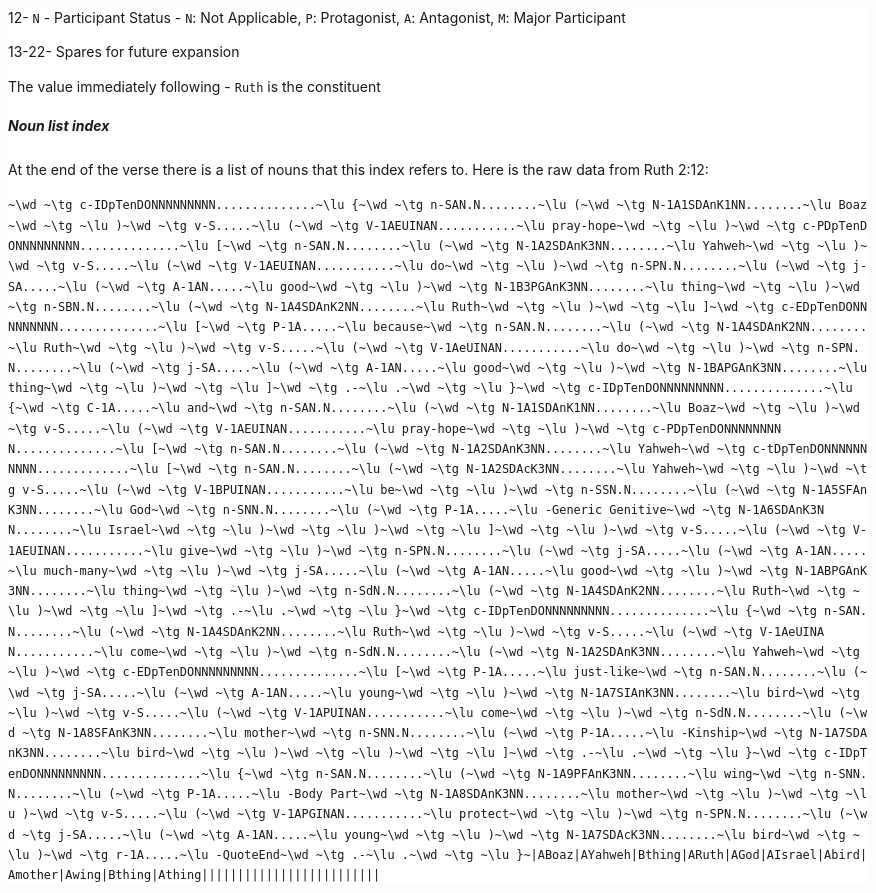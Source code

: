 12- `N` - Participant Status - `N`: Not Applicable, `P`: Protagonist, `A`: Antagonist, `M`: Major Participant

13-22- Spares for future expansion

The value immediately following - `Ruth` is the constituent

##### Noun list index

At the end of the verse there is a list of nouns that this index refers to. Here is the raw data from Ruth 2:12:

`~\wd ~\tg c-IDpTenDONNNNNNNNN..............~\lu {~\wd ~\tg n-SAN.N........~\lu (~\wd ~\tg N-1A1SDAnK1NN........~\lu Boaz~\wd ~\tg ~\lu )~\wd ~\tg v-S.....~\lu (~\wd ~\tg V-1AEUINAN...........~\lu pray-hope~\wd ~\tg ~\lu )~\wd ~\tg c-PDpTenDONNNNNNNNN..............~\lu [~\wd ~\tg n-SAN.N........~\lu (~\wd ~\tg N-1A2SDAnK3NN........~\lu Yahweh~\wd ~\tg ~\lu )~\wd ~\tg v-S.....~\lu (~\wd ~\tg V-1AEUINAN...........~\lu do~\wd ~\tg ~\lu )~\wd ~\tg n-SPN.N........~\lu (~\wd ~\tg j-SA.....~\lu (~\wd ~\tg A-1AN.....~\lu good~\wd ~\tg ~\lu )~\wd ~\tg N-1B3PGAnK3NN........~\lu thing~\wd ~\tg ~\lu )~\wd ~\tg n-SBN.N........~\lu (~\wd ~\tg N-1A4SDAnK2NN........~\lu Ruth~\wd ~\tg ~\lu )~\wd ~\tg ~\lu ]~\wd ~\tg c-EDpTenDONNNNNNNNN..............~\lu [~\wd ~\tg P-1A.....~\lu because~\wd ~\tg n-SAN.N........~\lu (~\wd ~\tg N-1A4SDAnK2NN........~\lu Ruth~\wd ~\tg ~\lu )~\wd ~\tg v-S.....~\lu (~\wd ~\tg V-1AeUINAN...........~\lu do~\wd ~\tg ~\lu )~\wd ~\tg n-SPN.N........~\lu (~\wd ~\tg j-SA.....~\lu (~\wd ~\tg A-1AN.....~\lu good~\wd ~\tg ~\lu )~\wd ~\tg N-1BAPGAnK3NN........~\lu thing~\wd ~\tg ~\lu )~\wd ~\tg ~\lu ]~\wd ~\tg .-~\lu .~\wd ~\tg ~\lu }~\wd ~\tg c-IDpTenDONNNNNNNNN..............~\lu {~\wd ~\tg C-1A.....~\lu and~\wd ~\tg n-SAN.N........~\lu (~\wd ~\tg N-1A1SDAnK1NN........~\lu Boaz~\wd ~\tg ~\lu )~\wd ~\tg v-S.....~\lu (~\wd ~\tg V-1AEUINAN...........~\lu pray-hope~\wd ~\tg ~\lu )~\wd ~\tg c-PDpTenDONNNNNNNNN..............~\lu [~\wd ~\tg n-SAN.N........~\lu (~\wd ~\tg N-1A2SDAnK3NN........~\lu Yahweh~\wd ~\tg c-tDpTenDONNNNNNNNNN.............~\lu [~\wd ~\tg n-SAN.N........~\lu (~\wd ~\tg N-1A2SDAcK3NN........~\lu Yahweh~\wd ~\tg ~\lu )~\wd ~\tg v-S.....~\lu (~\wd ~\tg V-1BPUINAN...........~\lu be~\wd ~\tg ~\lu )~\wd ~\tg n-SSN.N........~\lu (~\wd ~\tg N-1A5SFAnK3NN........~\lu God~\wd ~\tg n-SNN.N........~\lu (~\wd ~\tg P-1A.....~\lu -Generic Genitive~\wd ~\tg N-1A6SDAnK3NN........~\lu Israel~\wd ~\tg ~\lu )~\wd ~\tg ~\lu )~\wd ~\tg ~\lu ]~\wd ~\tg ~\lu )~\wd ~\tg v-S.....~\lu (~\wd ~\tg V-1AEUINAN...........~\lu give~\wd ~\tg ~\lu )~\wd ~\tg n-SPN.N........~\lu (~\wd ~\tg j-SA.....~\lu (~\wd ~\tg A-1AN.....~\lu much-many~\wd ~\tg ~\lu )~\wd ~\tg j-SA.....~\lu (~\wd ~\tg A-1AN.....~\lu good~\wd ~\tg ~\lu )~\wd ~\tg N-1ABPGAnK3NN........~\lu thing~\wd ~\tg ~\lu )~\wd ~\tg n-SdN.N........~\lu (~\wd ~\tg N-1A4SDAnK2NN........~\lu Ruth~\wd ~\tg ~\lu )~\wd ~\tg ~\lu ]~\wd ~\tg .-~\lu .~\wd ~\tg ~\lu }~\wd ~\tg c-IDpTenDONNNNNNNNN..............~\lu {~\wd ~\tg n-SAN.N........~\lu (~\wd ~\tg N-1A4SDAnK2NN........~\lu Ruth~\wd ~\tg ~\lu )~\wd ~\tg v-S.....~\lu (~\wd ~\tg V-1AeUINAN...........~\lu come~\wd ~\tg ~\lu )~\wd ~\tg n-SdN.N........~\lu (~\wd ~\tg N-1A2SDAnK3NN........~\lu Yahweh~\wd ~\tg ~\lu )~\wd ~\tg c-EDpTenDONNNNNNNNN..............~\lu [~\wd ~\tg P-1A.....~\lu just-like~\wd ~\tg n-SAN.N........~\lu (~\wd ~\tg j-SA.....~\lu (~\wd ~\tg A-1AN.....~\lu young~\wd ~\tg ~\lu )~\wd ~\tg N-1A7SIAnK3NN........~\lu bird~\wd ~\tg ~\lu )~\wd ~\tg v-S.....~\lu (~\wd ~\tg V-1APUINAN...........~\lu come~\wd ~\tg ~\lu )~\wd ~\tg n-SdN.N........~\lu (~\wd ~\tg N-1A8SFAnK3NN........~\lu mother~\wd ~\tg n-SNN.N........~\lu (~\wd ~\tg P-1A.....~\lu -Kinship~\wd ~\tg N-1A7SDAnK3NN........~\lu bird~\wd ~\tg ~\lu )~\wd ~\tg ~\lu )~\wd ~\tg ~\lu ]~\wd ~\tg .-~\lu .~\wd ~\tg ~\lu }~\wd ~\tg c-IDpTenDONNNNNNNNN..............~\lu {~\wd ~\tg n-SAN.N........~\lu (~\wd ~\tg N-1A9PFAnK3NN........~\lu wing~\wd ~\tg n-SNN.N........~\lu (~\wd ~\tg P-1A.....~\lu -Body Part~\wd ~\tg N-1A8SDAnK3NN........~\lu mother~\wd ~\tg ~\lu )~\wd ~\tg ~\lu )~\wd ~\tg v-S.....~\lu (~\wd ~\tg V-1APGINAN...........~\lu protect~\wd ~\tg ~\lu )~\wd ~\tg n-SPN.N........~\lu (~\wd ~\tg j-SA.....~\lu (~\wd ~\tg A-1AN.....~\lu young~\wd ~\tg ~\lu )~\wd ~\tg N-1A7SDAcK3NN........~\lu bird~\wd ~\tg ~\lu )~\wd ~\tg r-1A.....~\lu -QuoteEnd~\wd ~\tg .-~\lu .~\wd ~\tg ~\lu }~|ABoaz|AYahweh|Bthing|ARuth|AGod|AIsrael|Abird|Amother|Awing|Bthing|Athing|||||||||||||||||||||||||`
